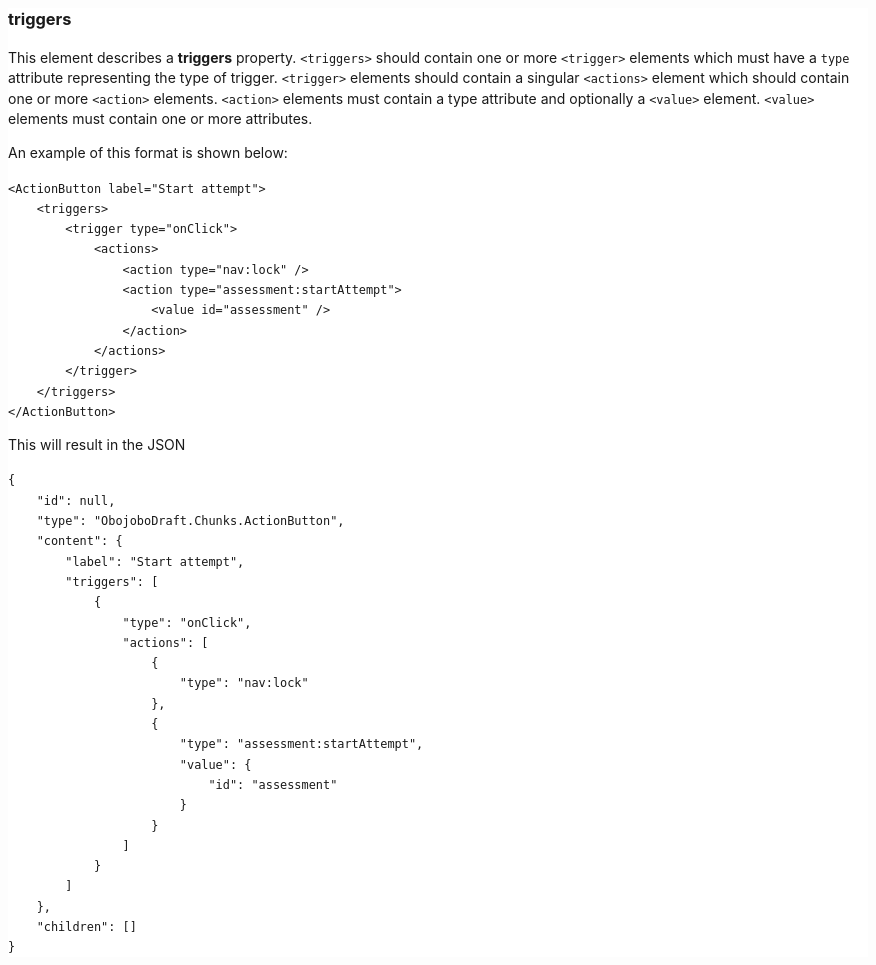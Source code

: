 ### triggers

This element describes a **triggers** property. `<triggers>` should contain one or more `<trigger>` elements which must have a `type` attribute representing the type of trigger. `<trigger>` elements should contain a singular `<actions>` element which should contain one or more `<action>` elements. `<action>` elements must contain a type attribute and optionally a `<value>` element. `<value>` elements must contain one or more attributes.

An example of this format is shown below:

```
<ActionButton label="Start attempt">
	<triggers>
		<trigger type="onClick">
			<actions>
				<action type="nav:lock" />
				<action type="assessment:startAttempt">
					<value id="assessment" />
				</action>
			</actions>
		</trigger>
	</triggers>
</ActionButton>
```

This will result in the JSON

```
{
	"id": null,
	"type": "ObojoboDraft.Chunks.ActionButton",
	"content": {
		"label": "Start attempt",
		"triggers": [
			{
				"type": "onClick",
				"actions": [
					{
						"type": "nav:lock"
					},
					{
						"type": "assessment:startAttempt",
						"value": {
							"id": "assessment"
						}
					}
				]
			}
		]
	},
	"children": []
}
```
